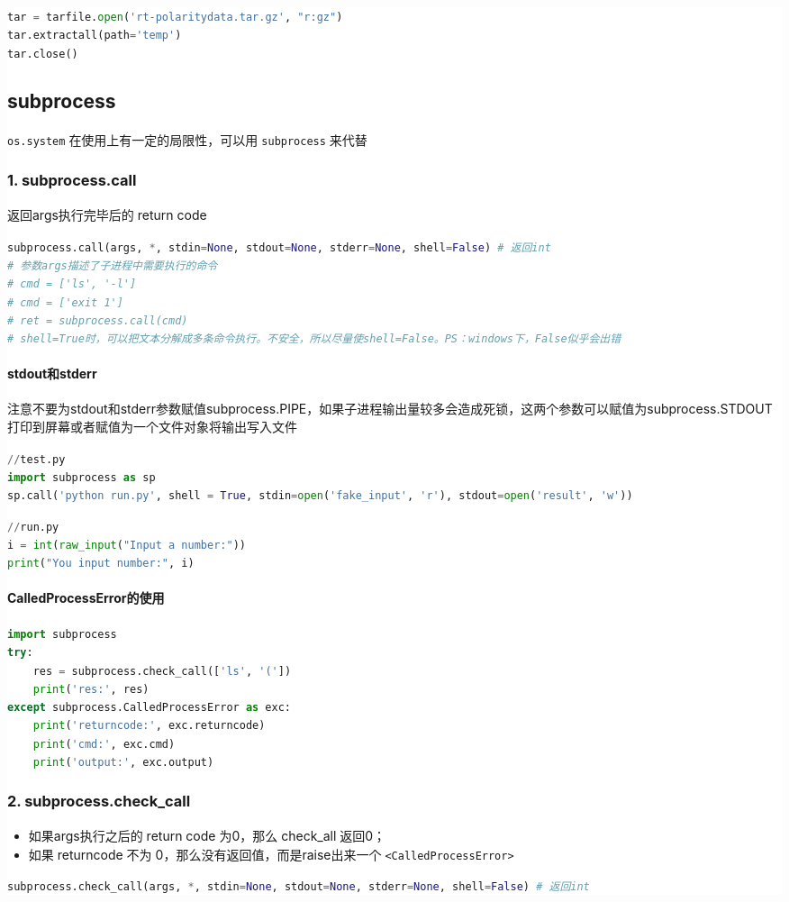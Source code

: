 ```py
tar = tarfile.open('rt-polaritydata.tar.gz', "r:gz")
tar.extractall(path='temp')
tar.close()
```

## subprocess

`os.system` 在使用上有一定的局限性，可以用 `subprocess` 来代替

### 1. subprocess.call
返回args执行完毕后的 return code
```py
subprocess.call(args, *, stdin=None, stdout=None, stderr=None, shell=False) # 返回int
# 参数args描述了子进程中需要执行的命令
# cmd = ['ls', '-l']
# cmd = ['exit 1']
# ret = subprocess.call(cmd)
# shell=True时，可以把文本分解成多条命令执行。不安全，所以尽量使shell=False。PS：windows下，False似乎会出错
```

#### stdout和stderr
注意不要为stdout和stderr参数赋值subprocess.PIPE，如果子进程输出量较多会造成死锁，这两个参数可以赋值为subprocess.STDOUT打印到屏幕或者赋值为一个文件对象将输出写入文件
```py
//test.py
import subprocess as sp
sp.call('python run.py', shell = True, stdin=open('fake_input', 'r'), stdout=open('result', 'w'))
```

```py
//run.py
i = int(raw_input("Input a number:"))
print("You input number:", i)
```

#### CalledProcessError的使用
```py
import subprocess
try:
    res = subprocess.check_call(['ls', '('])
    print('res:', res)
except subprocess.CalledProcessError as exc:
    print('returncode:', exc.returncode)
    print('cmd:', exc.cmd)
    print('output:', exc.output)
```

### 2. subprocess.check_call
- 如果args执行之后的 return code 为0，那么 check_all 返回0；  
- 如果 returncode 不为 0，那么没有返回值，而是raise出来一个 `<CalledProcessError>`  


```py
subprocess.check_call(args, *, stdin=None, stdout=None, stderr=None, shell=False) # 返回int
```
